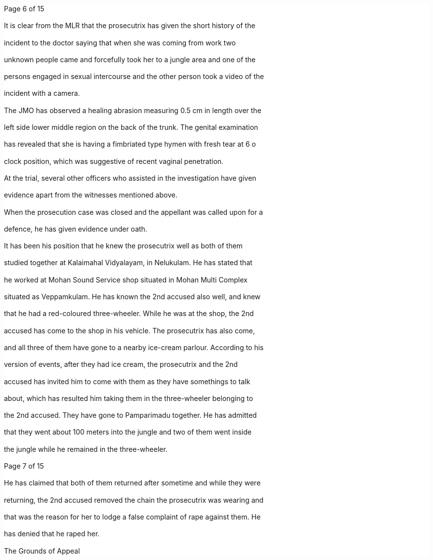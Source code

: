 Page 6 of 15

It is clear from the MLR that the prosecutrix has given the short history of the

incident to the doctor saying that when she was coming from work two

unknown people came and forcefully took her to a jungle area and one of the

persons engaged in sexual intercourse and the other person took a video of the

incident with a camera.

The JMO has observed a healing abrasion measuring 0.5 cm in length over the

left side lower middle region on the back of the trunk. The genital examination

has revealed that she is having a fimbriated type hymen with fresh tear at 6 o

clock position, which was suggestive of recent vaginal penetration.

At the trial, several other officers who assisted in the investigation have given

evidence apart from the witnesses mentioned above.

When the prosecution case was closed and the appellant was called upon for a

defence, he has given evidence under oath.

It has been his position that he knew the prosecutrix well as both of them

studied together at Kalaimahal Vidyalayam, in Nelukulam. He has stated that

he worked at Mohan Sound Service shop situated in Mohan Multi Complex

situated as Veppamkulam. He has known the 2nd accused also well, and knew

that he had a red-coloured three-wheeler. While he was at the shop, the 2nd

accused has come to the shop in his vehicle. The prosecutrix has also come,

and all three of them have gone to a nearby ice-cream parlour. According to his

version of events, after they had ice cream, the prosecutrix and the 2nd

accused has invited him to come with them as they have somethings to talk

about, which has resulted him taking them in the three-wheeler belonging to

the 2nd accused. They have gone to Pamparimadu together. He has admitted

that they went about 100 meters into the jungle and two of them went inside

the jungle while he remained in the three-wheeler.

Page 7 of 15

He has claimed that both of them returned after sometime and while they were

returning, the 2nd accused removed the chain the prosecutrix was wearing and

that was the reason for her to lodge a false complaint of rape against them. He

has denied that he raped her.

The Grounds of Appeal
